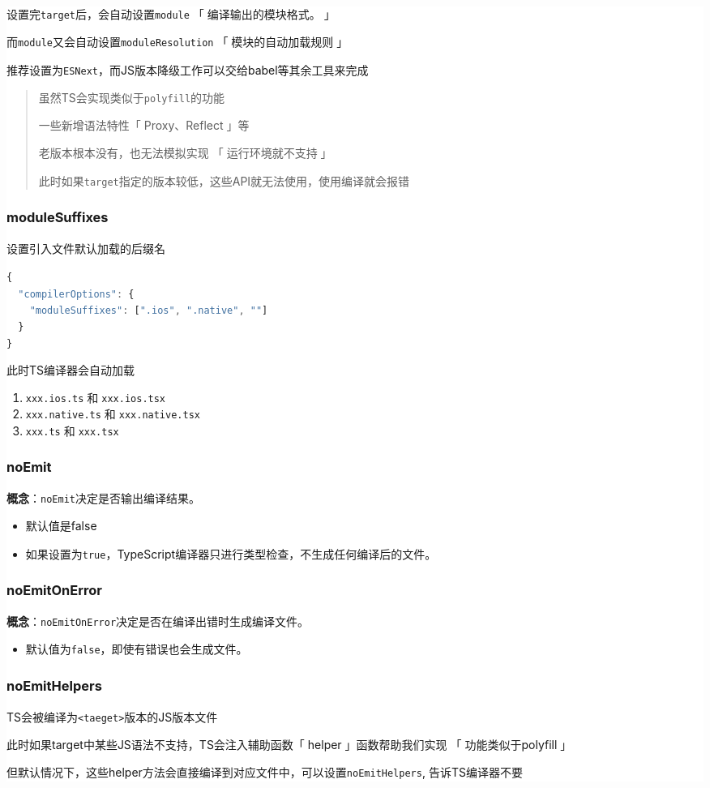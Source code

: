设置完`target`后，会自动设置`module` 「 编译输出的模块格式。 」

而`module`又会自动设置`moduleResolution` 「 模块的自动加载规则 」

推荐设置为`ESNext`，而JS版本降级工作可以交给babel等其余工具来完成

> 虽然TS会实现类似于`polyfill`的功能
>
> 一些新增语法特性「 Proxy、Reflect 」等
>
> 老版本根本没有，也无法模拟实现 「 运行环境就不支持 」
>
> 此时如果`target`指定的版本较低，这些API就无法使用，使用编译就会报错



### moduleSuffixes

设置引入文件默认加载的后缀名

```ts
{
  "compilerOptions": {
    "moduleSuffixes": [".ios", ".native", ""]
  }
}
```

此时TS编译器会自动加载

1. `xxx.ios.ts` 和 `xxx.ios.tsx`
2. `xxx.native.ts` 和 `xxx.native.tsx`
3. `xxx.ts` 和 `xxx.tsx`



### noEmit

**概念**：`noEmit`决定是否输出编译结果。

+ 默认值是false

- 如果设置为`true`，TypeScript编译器只进行类型检查，不生成任何编译后的文件。



### noEmitOnError

**概念**：`noEmitOnError`决定是否在编译出错时生成编译文件。

- 默认值为`false`，即使有错误也会生成文件。



### noEmitHelpers

TS会被编译为`<taeget>`版本的JS版本文件

此时如果target中某些JS语法不支持，TS会注入辅助函数「 helper 」函数帮助我们实现 「 功能类似于polyfill 」

但默认情况下，这些helper方法会直接编译到对应文件中，可以设置`noEmitHelpers`, 告诉TS编译器不要
